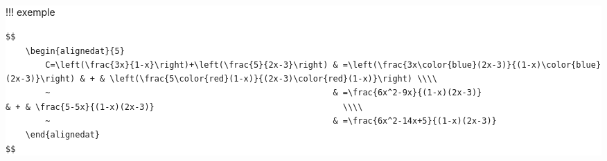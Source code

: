 !!! exemple

    $$
        \begin{alignedat}{5}
    		C=\left(\frac{3x}{1-x}\right)+\left(\frac{5}{2x-3}\right) & =\left(\frac{3x\color{blue}(2x-3)}{(1-x)\color{blue}(2x-3)}\right) & + & \left(\frac{5\color{red}(1-x)}{(2x-3)\color{red}(1-x)}\right) \\\\
    		~                                                         & =\frac{6x^2-9x}{(1-x)(2x-3)}                                       & + & \frac{5-5x}{(1-x)(2x-3)}                                      \\\\
    		~                                                         & =\frac{6x^2-14x+5}{(1-x)(2x-3)}
    	\end{alignedat}
    $$
